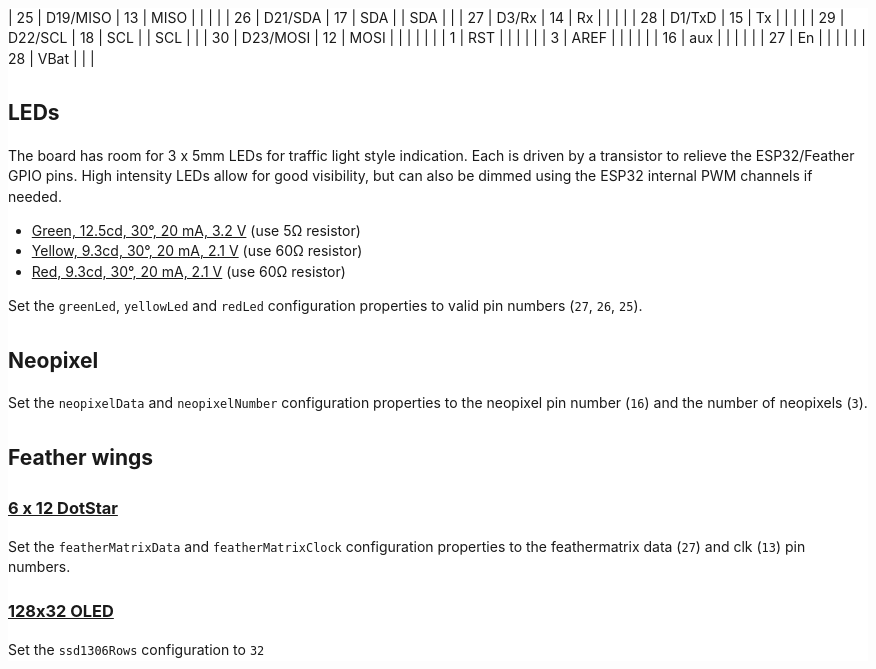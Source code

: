 | 25                    | D19/MISO | 13          | MISO  |        |                       |          |
| 26                    | D21/SDA  | 17          | SDA   |        | SDA                   |          |
| 27                    | D3/Rx    | 14          | Rx    |        |                       |          |
| 28                    | D1/TxD   | 15          | Tx    |        |                       |          |
| 29                    | D22/SCL  | 18          | SCL   |        | SCL                   |          |
| 30                    | D23/MOSI | 12          | MOSI  |        |                       |          |
|                       |          | 1           | RST   |        |                       |
|                       |          | 3           | AREF  |        |                       |
|                       |          | 16          | aux   |        |                       |
|                       |          | 27          | En    |        |                       |
|                       |          | 28          | VBat  |        |                       |

## LEDs

The board has room for 3 x 5mm LEDs for traffic light style indication. Each is driven by a transistor to relieve the ESP32/Feather GPIO pins. High intensity LEDs allow for good visibility, but can also be dimmed using the ESP32 internal PWM channels if needed.

- [Green, 12.5cd, 30°, 20 mA, 3.2 V](https://nz.element14.com/cree/lc503fpg1-30q-a3-00001/led-5mm-green/dp/1648988) (use 5Ω resistor)
- [Yellow, 9.3cd, 30°, 20 mA, 2.1 V](https://nz.element14.com/broadcom-limited/hlmp-el3g-vx0dd/led-amber-9-3cd-590nm-th/dp/2900814) (use 60Ω resistor)
- [Red, 9.3cd, 30°, 20 mA, 2.1 V](https://nz.element14.com/broadcom-limited/hlmp-eg3a-wx0dd/led-5mm-alingap-red-30deg/dp/1706677) (use 60Ω resistor)

Set the `greenLed`, `yellowLed` and `redLed` configuration properties to valid pin numbers (`27`, `26`, `25`).

## Neopixel

Set the `neopixelData` and `neopixelNumber` configuration properties to the neopixel pin number (`16`) and the number of neopixels (`3`).

## Feather wings

### [6 x 12 DotStar](https://www.adafruit.com/product/3449)

Set the `featherMatrixData` and `featherMatrixClock` configuration properties to the feathermatrix data (`27`) and clk (`13`) pin numbers.

### [128x32 OLED](https://www.adafruit.com/product/2900)

Set the `ssd1306Rows` configuration to `32`
